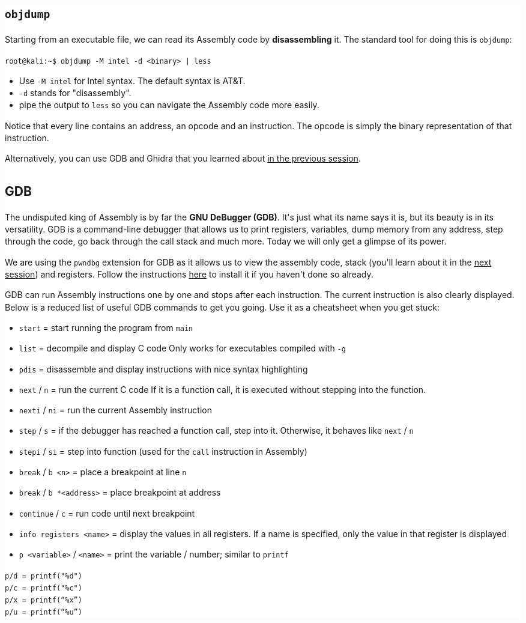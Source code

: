 ## `objdump`

Starting from an executable file, we can read its Assembly code by **disassembling** it.
The standard tool for doing this is `objdump`:
```
root@kali:~$ objdump -M intel -d <binary> | less
```
- Use `-M intel` for Intel syntax.
The default syntax is AT&T.
- `-d` stands for "disassembly".
- pipe the output to `less` so you can navigate the Assembly code more easily.

Notice that every line contains an address, an opcode and an instruction.
The opcode is simply the binary representation of that instruction. 

Alternatively, you can use GDB and Ghidra that you learned about [in the previous session](../binary-analysis/).

## GDB

The undisputed king of Assembly is by far the **GNU DeBugger (GDB)**.
It's just what its name says it is, but its beauty is in its versatility.
GDB is a command-line debugger that allows us to print registers, variables, dump memory from any address, step through the code, go back through the call stack and much more.
Today we will only get a glimpse of its power.

We are using the `pwndbg` extension for GDB as it allows us to view the assembly code, stack (you'll learn about it in the [next session](../taming-the-stack/)) and registers.
Follow the instructions [here](https://github.com/pwndbg/pwndbg#how) to install it if you haven't done so already.

GDB can run Assembly instructions one by one and stops after each instruction.
The current instruction is also clearly displayed.
Below is a reduced list of useful GDB commands to get you going.
Use it as a cheatsheet when you get stuck:

- `start` = start running the program from `main`
- `list` = decompile and display C code
Only works for executables compiled with `-g`
- `pdis` = disassemble and display instructions with nice syntax highlighting
- `next` / `n` = run the current C code
If it is a function call, it is executed without stepping into the function.
- `nexti` / `ni` = run the current Assembly instruction
- `step` / `s` = if the debugger has reached a function call, step into it.
Otherwise, it behaves like `next` / `n`
- `stepi` / `si` = step into function (used for the `call` instruction in Assembly)

- `break` / `b <n>` = place a breakpoint at line `n`
- `break` / `b *<address>` = place breakpoint at address
- `continue` / `c` = run code until next breakpoint
- `info registers <name>` = display the values in all registers.
If a name is specified, only the value in that register is displayed
- `p <variable>` / `<name>` = print the variable / number; similar to `printf`
```
p/d = printf("%d")
p/c = printf("%c")
p/x = printf(“%x”)
p/u = printf(“%u”)
```
